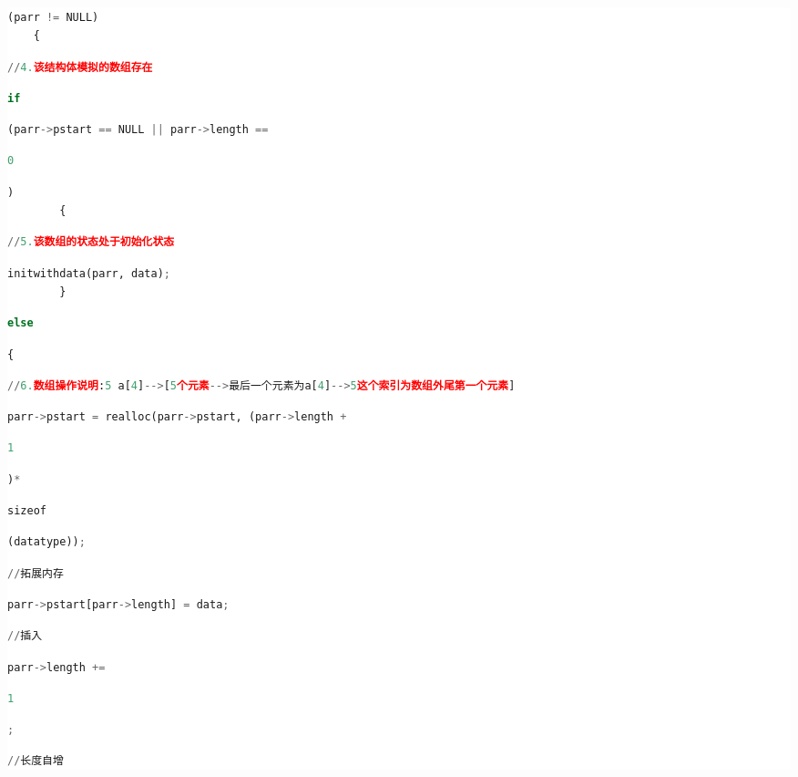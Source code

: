 ```python
```
```python
(parr != NULL)
    {
```
```python
//4.该结构体模拟的数组存在
```
```python
if
```
```python
(parr->pstart == NULL || parr->length ==
```
```python
0
```
```python
)
        {
```
```python
//5.该数组的状态处于初始化状态
```
```python
initwithdata(parr, data);
        }
```
```python
else
```
```python
{
```
```python
//6.数组操作说明:5 a[4]-->[5个元素-->最后一个元素为a[4]-->5这个索引为数组外尾第一个元素]
```
```python
parr->pstart = realloc(parr->pstart, (parr->length +
```
```python
1
```
```python
)*
```
```python
sizeof
```
```python
(datatype));
```
```python
//拓展内存
```
```python
parr->pstart[parr->length] = data;
```
```python
//插入
```
```python
parr->length +=
```
```python
1
```
```python
;
```
```python
//长度自增
```
